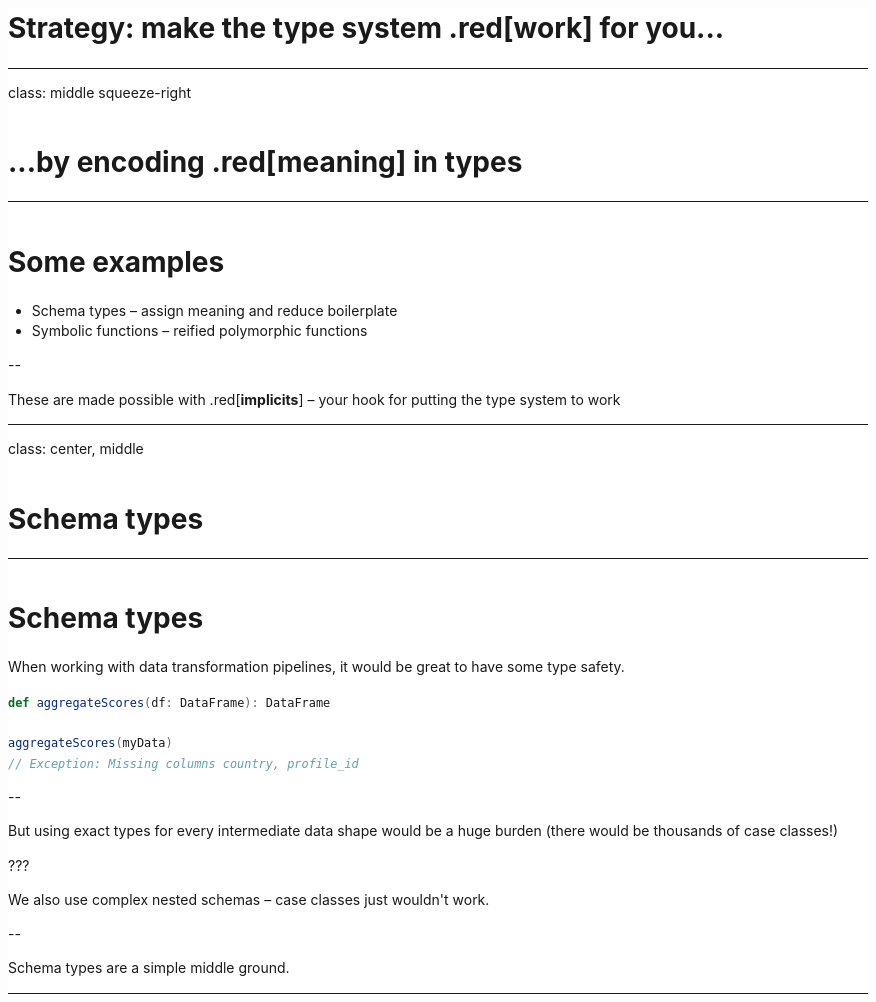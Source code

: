 # Strategy: make the type system .red[work] for you...

---

class: middle squeeze-right

# ...by encoding .red[meaning] in types

---

# Some examples

* Schema types – assign meaning and reduce boilerplate
* Symbolic functions – reified polymorphic functions

--

These are made possible with .red[**implicits**] – your hook for putting the type system to work 

---

class: center, middle

# Schema types

---

# Schema types

When working with data transformation pipelines, it would be great to have some type safety.

```scala
def aggregateScores(df: DataFrame): DataFrame

aggregateScores(myData)
// Exception: Missing columns country, profile_id
```

--

But using exact types for every intermediate data shape would be a huge burden (there would be thousands of case classes!)

???

We also use complex nested schemas – case classes just wouldn't work.

--

Schema types are a simple middle ground.

---
